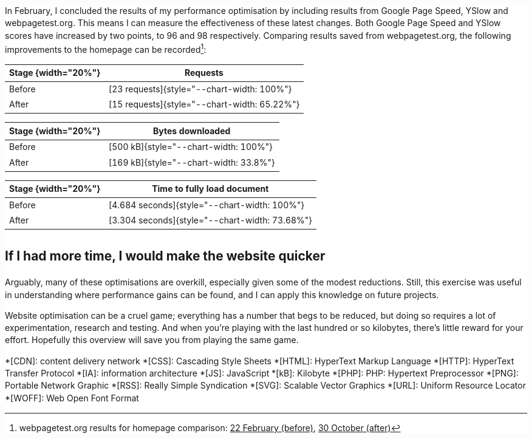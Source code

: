 
In February, I concluded the results of my performance optimisation by including results from Google Page Speed, YSlow and webpagetest.org. This means I can measure the effectiveness of these latest changes. Both Google Page Speed and YSlow scores have increased by two points, to 96 and 98 respectively. Comparing results saved from webpagetest.org, the following improvements to the homepage can be recorded[^2]:

| Stage {width="20%"} | Requests                                     |
| ------------------- | -------------------------------------------- |
| Before              | [23 requests]{style="--chart-width: 100%"}   |
| After               | [15 requests]{style="--chart-width: 65.22%"} |

| Stage {width="20%"} | Bytes downloaded                       |
| ------------------- | -------------------------------------- |
| Before              | [500 kB]{style="--chart-width: 100%"}  |
| After               | [169 kB]{style="--chart-width: 33.8%"} |

| Stage {width="20%"} | Time to fully load document                    |
| ------------------- | ---------------------------------------------- |
| Before              | [4.684 seconds]{style="--chart-width: 100%"}   |
| After               | [3.304 seconds]{style="--chart-width: 73.68%"} |

## If I had more time, I would make the website quicker

Arguably, many of these optimisations are overkill, especially given some of the modest reductions. Still, this exercise was useful in understanding where performance gains can be found, and I can apply this knowledge on future projects.

Website optimisation can be a cruel game; everything has a number that begs to be reduced, but doing so requires a lot of experimentation, research and testing. And when you’re playing with the last hundred or so kilobytes, there’s little reward for your effort. Hopefully this overview will save you from playing the same game.

[^1]: Fonts served previously (via Fontdeck): Akagi Book, SemiBold; Magenta Book, Book Italic. Fonts served now (via Adobe Edge Web Fonts): Source Sans Pro Light, Regular, Italic; Source Code Pro Regular.
[^2]: webpagetest.org results for homepage comparison: [22 February (before)](https://webpagetest.org/result/120222_QC_3B11V/1/details/), [30 October (after)](https://webpagetest.org/result/121030_06_GZC/1/details/)

[1]: /2011/206/a1/new_and_improved/
[2]: /2012/054/a1/niptuck/
[3]: http://patrickhaney.com/thinktank/2008/08/19/automatic-awesompersands
[4]: https://www.mapbox.com
[5]: https://leafletjs.com
[6]: https://www.mapbox.com/tilemill/
[7]: http://abitgone.co.uk/
[8]: http://allmarkedup.com/
[9]: http://lesscss.org
[10]: https://leafo.net/lessphp/
[11]: http://noisetexturegenerator.com/
[12]: http://html.adobe.com/edge/webfonts/
[13]: http://fontdeck.com/typeface/akagi/
[14]: http://blogs.adobe.com/typblography/2012/08/source-sans-pro.html
[15]: http://blogs.adobe.com/typblography/2012/09/source-code-pro.html
[16]: https://edgewebfonts.adobe.com
[17]: https://www.cloudflare.com/en-gb/
[18]: https://github.com/mrclay/minify
[19]: https://developers.google.com/speed/docs/best-practices/rendering#SpecifyCharsetEarly

*[CDN]: content delivery network
*[CSS]: Cascading Style Sheets
*[HTML]: HyperText Markup Language
*[HTTP]: HyperText Transfer Protocol
*[IA]: information architecture
*[JS]: JavaScript
*[kB]: Kilobyte
*[PHP]: PHP: Hypertext Preprocessor
*[PNG]: Portable Network Graphic
*[RSS]: Really Simple Syndication
*[SVG]: Scalable Vector Graphics
*[URL]: Uniform Resource Locator
*[WOFF]: Web Open Font Format
